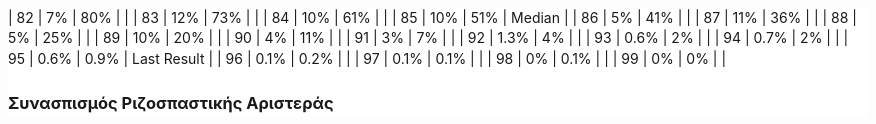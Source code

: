 | 82 | 7% | 80% |  |
| 83 | 12% | 73% |  |
| 84 | 10% | 61% |  |
| 85 | 10% | 51% | Median |
| 86 | 5% | 41% |  |
| 87 | 11% | 36% |  |
| 88 | 5% | 25% |  |
| 89 | 10% | 20% |  |
| 90 | 4% | 11% |  |
| 91 | 3% | 7% |  |
| 92 | 1.3% | 4% |  |
| 93 | 0.6% | 2% |  |
| 94 | 0.7% | 2% |  |
| 95 | 0.6% | 0.9% | Last Result |
| 96 | 0.1% | 0.2% |  |
| 97 | 0.1% | 0.1% |  |
| 98 | 0% | 0.1% |  |
| 99 | 0% | 0% |  |

### Συνασπισμός Ριζοσπαστικής Αριστεράς
